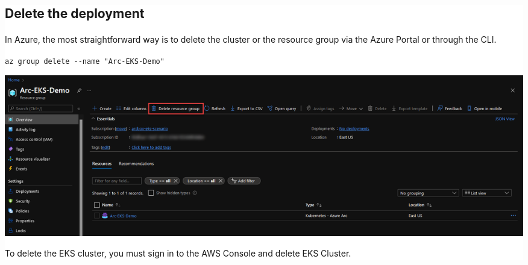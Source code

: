 ## Delete the deployment

In Azure, the most straightforward way is to delete the cluster or the resource group via the Azure Portal or through the CLI.

```shell
az group delete --name "Arc-EKS-Demo"
```

![Screenshot showing delete resource group function in Azure Portal](./delete_resource_group.png)

To delete the EKS cluster, you must sign in to the AWS Console and delete EKS Cluster.
